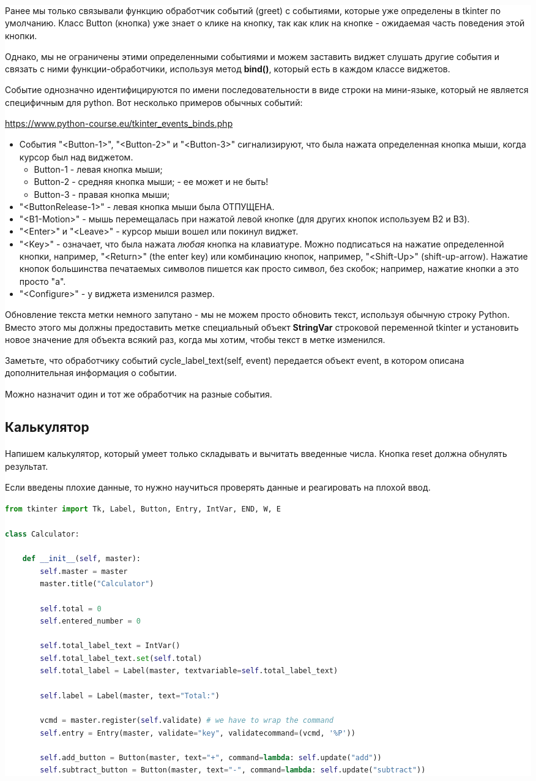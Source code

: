 Ранее мы только связывали функцию обработчик событий (greet) с событиями, которые уже определены в tkinter по умолчанию. Класс Button (кнопка) уже знает о клике на кнопку, так как клик на кнопке - ожидаемая часть поведения этой кнопки. 

Однако, мы не ограничены этими определенными событиями и можем заставить виджет слушать другие события и связать с ними функции-обработчики, используя метод **bind()**, который есть в каждом классе виджетов.

Событие однозначно идентифицируются по имени последовательности в виде строки на мини-языке, который не является специфичным для python. Вот несколько примеров обычных событий:

https://www.python-course.eu/tkinter_events_binds.php

* События "&lt;Button-1&gt;", "&lt;Button-2&gt;" и "&lt;Button-3&gt;" сигнализируют, что была нажата определенная кнопка мыши, когда курсор был над виджетом. 
   * Button-1 - левая кнопка мыши;
   * Button-2 - средняя кнопка мыши; - ее может и не быть!
   * Button-3 - правая кнопка мыши;
* "&lt;ButtonRelease-1&gt;" - левая кнопка мыши была ОТПУЩЕНА.
* "&lt;B1-Motion&gt;" - мышь перемещалась при нажатой левой кнопке (для других кнопок используем B2 и B3).
* "&lt;Enter&gt;" и "&lt;Leave&gt;" - курсор мыши вошел или покинул виджет.
* "&lt;Key&gt;" - означает, что была нажата *любая* кнопка на клавиатуре. Можно подписаться на нажатие определенной кнопки, например, "&lt;Return&gt;" (the enter key) или комбинацию кнопок, например,  "&lt;Shift-Up&gt;" (shift-up-arrow). Нажатие кнопок большинства печатаемых символов пишется как просто символ, без скобок; например, нажатие кнопки а это просто "a".
* "&lt;Configure&gt;" - у виджета изменился размер.

Обновление текста метки немного запутано - мы не можем просто обновить текст, используя обычную строку Python. Вместо этого мы должны предоставить метке специальный объект **StringVar** строковой переменной tkinter и установить новое значение для объекта всякий раз, когда мы хотим, чтобы текст в метке изменился.

Заметьте, что обработчику событий cycle_label_text(self, event) передается объект event, в котором описана дополнительная информация о событии. 

Можно назначит один и тот же обработчик на разные события.

## Калькулятор

Напишем калькулятор, который умеет только складывать и вычитать введенные числа. Кнопка reset должна обнулять результат.

Если введены плохие данные, то нужно научиться проверять данные и реагировать на плохой ввод.

```python
from tkinter import Tk, Label, Button, Entry, IntVar, END, W, E

class Calculator:

    def __init__(self, master):
        self.master = master
        master.title("Calculator")

        self.total = 0
        self.entered_number = 0

        self.total_label_text = IntVar()
        self.total_label_text.set(self.total)
        self.total_label = Label(master, textvariable=self.total_label_text)

        self.label = Label(master, text="Total:")

        vcmd = master.register(self.validate) # we have to wrap the command
        self.entry = Entry(master, validate="key", validatecommand=(vcmd, '%P'))

        self.add_button = Button(master, text="+", command=lambda: self.update("add"))
        self.subtract_button = Button(master, text="-", command=lambda: self.update("subtract"))
```